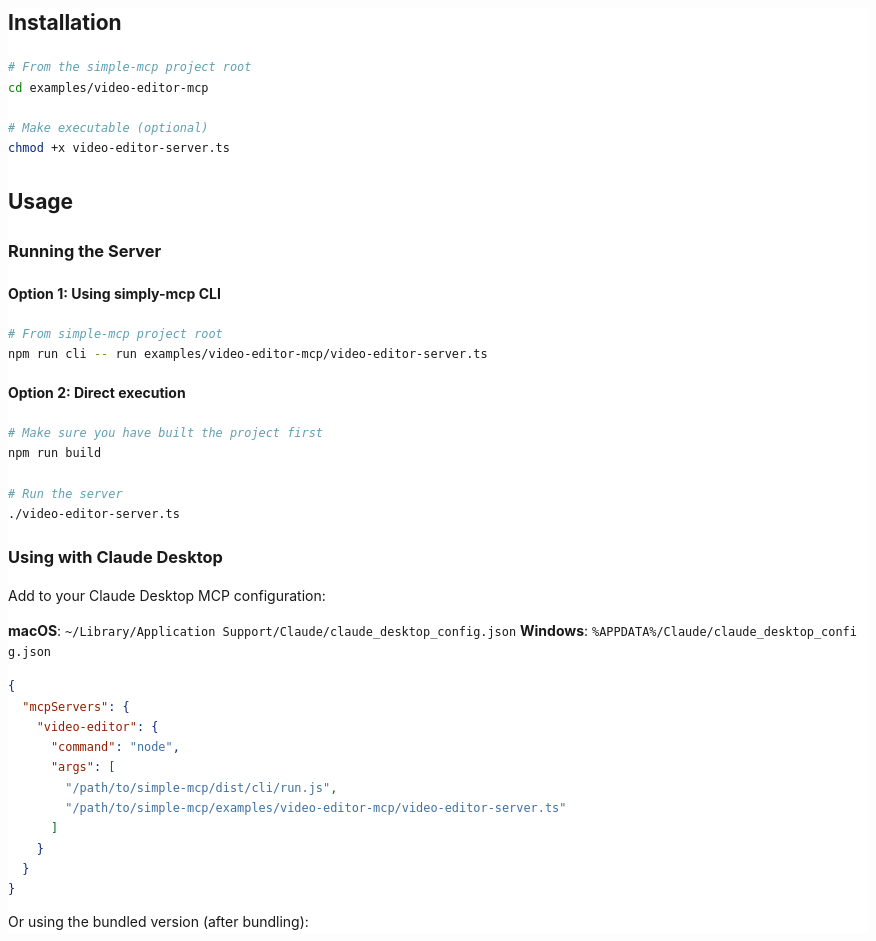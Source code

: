 ## Installation

```bash
# From the simple-mcp project root
cd examples/video-editor-mcp

# Make executable (optional)
chmod +x video-editor-server.ts
```

## Usage

### Running the Server

#### Option 1: Using simply-mcp CLI

```bash
# From simple-mcp project root
npm run cli -- run examples/video-editor-mcp/video-editor-server.ts
```

#### Option 2: Direct execution

```bash
# Make sure you have built the project first
npm run build

# Run the server
./video-editor-server.ts
```

### Using with Claude Desktop

Add to your Claude Desktop MCP configuration:

**macOS**: `~/Library/Application Support/Claude/claude_desktop_config.json`
**Windows**: `%APPDATA%/Claude/claude_desktop_config.json`

```json
{
  "mcpServers": {
    "video-editor": {
      "command": "node",
      "args": [
        "/path/to/simple-mcp/dist/cli/run.js",
        "/path/to/simple-mcp/examples/video-editor-mcp/video-editor-server.ts"
      ]
    }
  }
}
```

Or using the bundled version (after bundling):
